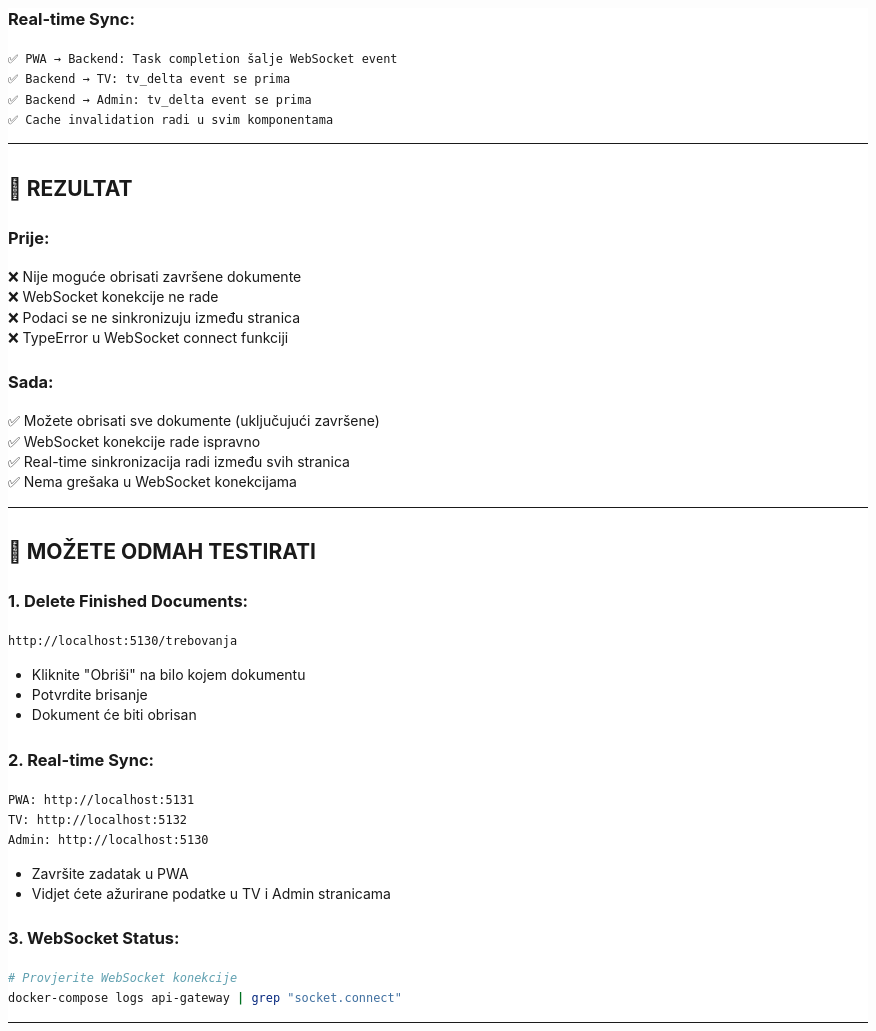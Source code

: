 ### **Real-time Sync:**
```
✅ PWA → Backend: Task completion šalje WebSocket event
✅ Backend → TV: tv_delta event se prima
✅ Backend → Admin: tv_delta event se prima
✅ Cache invalidation radi u svim komponentama
```

---

## 🎊 **REZULTAT**

### **Prije:**
❌ Nije moguće obrisati završene dokumente  
❌ WebSocket konekcije ne rade  
❌ Podaci se ne sinkronizuju između stranica  
❌ TypeError u WebSocket connect funkciji

### **Sada:**
✅ Možete obrisati sve dokumente (uključujući završene)  
✅ WebSocket konekcije rade ispravno  
✅ Real-time sinkronizacija radi između svih stranica  
✅ Nema grešaka u WebSocket konekcijama

---

## 🚀 **MOŽETE ODMAH TESTIRATI**

### **1. Delete Finished Documents:**
```
http://localhost:5130/trebovanja
```
- Kliknite "Obriši" na bilo kojem dokumentu
- Potvrdite brisanje
- Dokument će biti obrisan

### **2. Real-time Sync:**
```
PWA: http://localhost:5131
TV: http://localhost:5132
Admin: http://localhost:5130
```
- Završite zadatak u PWA
- Vidjet ćete ažurirane podatke u TV i Admin stranicama

### **3. WebSocket Status:**
```bash
# Provjerite WebSocket konekcije
docker-compose logs api-gateway | grep "socket.connect"
```

---